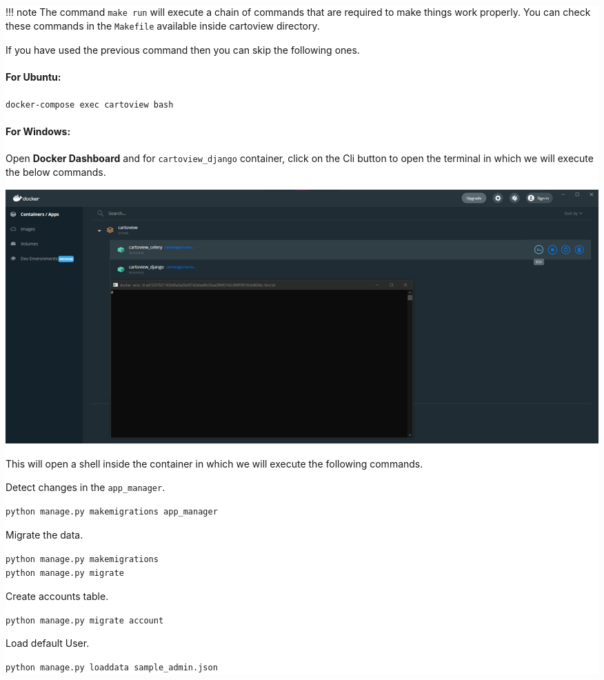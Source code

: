 !!! note
    The command `make run` will execute a chain of commands that are required to make things work properly. You can check these commands in the `Makefile` available inside cartoview directory.


If you have used the previous command then you can skip the following ones.

#### For Ubuntu:
```shell
docker-compose exec cartoview bash
```

#### For Windows:
Open **Docker Dashboard** and for ``cartoview_django`` container, click on the Cli button to open the terminal in which we will execute the below commands.

![Cartoview CLI](../img/installation/Docker/cartoview_cli.PNG)

This will open a shell inside the container in which we will execute the following commands.

Detect changes in the ``app_manager``.
```shell
python manage.py makemigrations app_manager
```

Migrate the data.
```shell
python manage.py makemigrations
python manage.py migrate
```

Create accounts table.
```shell
python manage.py migrate account
```

Load default User.
```shell
python manage.py loaddata sample_admin.json
```
